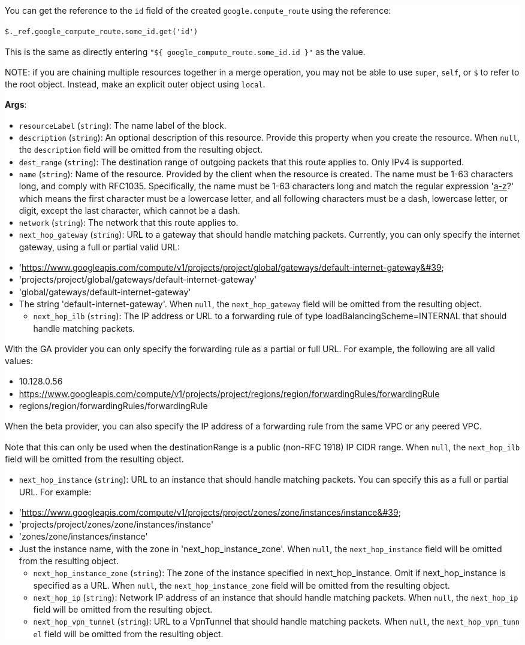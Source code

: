 You can get the reference to the `id` field of the created `google.compute_route` using the reference:

    $._ref.google_compute_route.some_id.get('id')

This is the same as directly entering `"${ google_compute_route.some_id.id }"` as the value.

NOTE: if you are chaining multiple resources together in a merge operation, you may not be able to use `super`, `self`,
or `$` to refer to the root object. Instead, make an explicit outer object using `local`.

**Args**:
  - `resourceLabel` (`string`): The name label of the block.
  - `description` (`string`): An optional description of this resource. Provide this property
when you create the resource. When `null`, the `description` field will be omitted from the resulting object.
  - `dest_range` (`string`): The destination range of outgoing packets that this route applies to.
Only IPv4 is supported.
  - `name` (`string`): Name of the resource. Provided by the client when the resource is
created. The name must be 1-63 characters long, and comply with
RFC1035.  Specifically, the name must be 1-63 characters long and
match the regular expression &#39;[a-z]([-a-z0-9]*[a-z0-9])?&#39; which means
the first character must be a lowercase letter, and all following
characters must be a dash, lowercase letter, or digit, except the
last character, which cannot be a dash.
  - `network` (`string`): The network that this route applies to.
  - `next_hop_gateway` (`string`): URL to a gateway that should handle matching packets.
Currently, you can only specify the internet gateway, using a full or
partial valid URL:
* &#39;https://www.googleapis.com/compute/v1/projects/project/global/gateways/default-internet-gateway&#39;
* &#39;projects/project/global/gateways/default-internet-gateway&#39;
* &#39;global/gateways/default-internet-gateway&#39;
* The string &#39;default-internet-gateway&#39;. When `null`, the `next_hop_gateway` field will be omitted from the resulting object.
  - `next_hop_ilb` (`string`): The IP address or URL to a forwarding rule of type
loadBalancingScheme=INTERNAL that should handle matching
packets.

With the GA provider you can only specify the forwarding
rule as a partial or full URL. For example, the following
are all valid values:
* 10.128.0.56
* https://www.googleapis.com/compute/v1/projects/project/regions/region/forwardingRules/forwardingRule
* regions/region/forwardingRules/forwardingRule

When the beta provider, you can also specify the IP address
of a forwarding rule from the same VPC or any peered VPC.

Note that this can only be used when the destinationRange is
a public (non-RFC 1918) IP CIDR range. When `null`, the `next_hop_ilb` field will be omitted from the resulting object.
  - `next_hop_instance` (`string`): URL to an instance that should handle matching packets.
You can specify this as a full or partial URL. For example:
* &#39;https://www.googleapis.com/compute/v1/projects/project/zones/zone/instances/instance&#39;
* &#39;projects/project/zones/zone/instances/instance&#39;
* &#39;zones/zone/instances/instance&#39;
* Just the instance name, with the zone in &#39;next_hop_instance_zone&#39;. When `null`, the `next_hop_instance` field will be omitted from the resulting object.
  - `next_hop_instance_zone` (`string`): The zone of the instance specified in next_hop_instance. Omit if next_hop_instance is specified as a URL. When `null`, the `next_hop_instance_zone` field will be omitted from the resulting object.
  - `next_hop_ip` (`string`): Network IP address of an instance that should handle matching packets. When `null`, the `next_hop_ip` field will be omitted from the resulting object.
  - `next_hop_vpn_tunnel` (`string`): URL to a VpnTunnel that should handle matching packets. When `null`, the `next_hop_vpn_tunnel` field will be omitted from the resulting object.